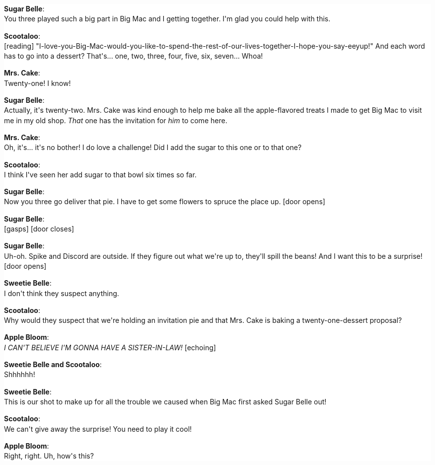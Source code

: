 **Sugar Belle**:  
You three played such a big part in Big Mac and I getting together. I'm glad you could help with this.

**Scootaloo**:  
[reading] "I-love-you-Big-Mac-would-you-like-to-spend-the-rest-of-our-lives-together-I-hope-you-say-eeyup!" And each word has to go into a dessert? That's... one, two, three, four, five, six, seven... Whoa!

**Mrs. Cake**:  
Twenty-one! I know!

**Sugar Belle**:  
Actually, it's twenty-two. Mrs. Cake was kind enough to help me bake all the apple-flavored treats I made to get Big Mac to visit me in my old shop. *That* one has the invitation for *him* to come here.

**Mrs. Cake**:  
Oh, it's... it's no bother! I do love a challenge! Did I add the sugar to this one or to that one?

**Scootaloo**:  
I think I've seen her add sugar to that bowl six times so far.

**Sugar Belle**:  
Now you three go deliver that pie. I have to get some flowers to spruce the place up.
[door opens]

**Sugar Belle**:  
[gasps]
[door closes]

**Sugar Belle**:  
Uh-oh. Spike and Discord are outside. If they figure out what we're up to, they'll spill the beans! And I want this to be a surprise!
[door opens]

**Sweetie Belle**:  
I don't think they suspect anything.

**Scootaloo**:  
Why would they suspect that we're holding an invitation pie and that Mrs. Cake is baking a twenty-one-dessert proposal?

**Apple Bloom**:  
*<span style="text-transform:  uppercase;">I can't believe I'm gonna have a sister-in-law!</span>* [echoing]

**Sweetie Belle and Scootaloo**:  
Shhhhhh!

**Sweetie Belle**:  
This is our shot to make up for all the trouble we caused when Big Mac first asked Sugar Belle out!

**Scootaloo**:  
We can't give away the surprise! You need to play it cool!

**Apple Bloom**:  
Right, right. Uh, how's this?
